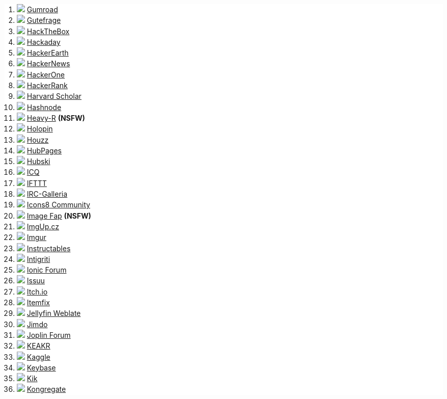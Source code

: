 1. ![](https://www.google.com/s2/favicons?domain=https://www.gumroad.com/) [Gumroad](https://www.gumroad.com/) 
1. ![](https://www.google.com/s2/favicons?domain=https://www.gutefrage.net/) [Gutefrage](https://www.gutefrage.net/) 
1. ![](https://www.google.com/s2/favicons?domain=https://forum.hackthebox.eu/) [HackTheBox](https://forum.hackthebox.eu/) 
1. ![](https://www.google.com/s2/favicons?domain=https://hackaday.io/) [Hackaday](https://hackaday.io/) 
1. ![](https://www.google.com/s2/favicons?domain=https://hackerearth.com/) [HackerEarth](https://hackerearth.com/) 
1. ![](https://www.google.com/s2/favicons?domain=https://news.ycombinator.com/) [HackerNews](https://news.ycombinator.com/) 
1. ![](https://www.google.com/s2/favicons?domain=https://hackerone.com/) [HackerOne](https://hackerone.com/) 
1. ![](https://www.google.com/s2/favicons?domain=https://hackerrank.com/) [HackerRank](https://hackerrank.com/) 
1. ![](https://www.google.com/s2/favicons?domain=https://scholar.harvard.edu/) [Harvard Scholar](https://scholar.harvard.edu/) 
1. ![](https://www.google.com/s2/favicons?domain=https://hashnode.com) [Hashnode](https://hashnode.com) 
1. ![](https://www.google.com/s2/favicons?domain=https://www.heavy-r.com/) [Heavy-R](https://www.heavy-r.com/) **(NSFW)**
1. ![](https://www.google.com/s2/favicons?domain=https://holopin.io) [Holopin](https://holopin.io) 
1. ![](https://www.google.com/s2/favicons?domain=https://houzz.com/) [Houzz](https://houzz.com/) 
1. ![](https://www.google.com/s2/favicons?domain=https://hubpages.com/) [HubPages](https://hubpages.com/) 
1. ![](https://www.google.com/s2/favicons?domain=https://hubski.com/) [Hubski](https://hubski.com/) 
1. ![](https://www.google.com/s2/favicons?domain=https://icq.com/) [ICQ](https://icq.com/) 
1. ![](https://www.google.com/s2/favicons?domain=https://www.ifttt.com/) [IFTTT](https://www.ifttt.com/) 
1. ![](https://www.google.com/s2/favicons?domain=https://irc-galleria.net/) [IRC-Galleria](https://irc-galleria.net/) 
1. ![](https://www.google.com/s2/favicons?domain=https://community.icons8.com/) [Icons8 Community](https://community.icons8.com/) 
1. ![](https://www.google.com/s2/favicons?domain=https://www.imagefap.com/) [Image Fap](https://www.imagefap.com/) **(NSFW)**
1. ![](https://www.google.com/s2/favicons?domain=https://imgup.cz/) [ImgUp.cz](https://imgup.cz/) 
1. ![](https://www.google.com/s2/favicons?domain=https://imgur.com/) [Imgur](https://imgur.com/) 
1. ![](https://www.google.com/s2/favicons?domain=https://www.instructables.com/) [Instructables](https://www.instructables.com/) 
1. ![](https://www.google.com/s2/favicons?domain=https://app.intigriti.com) [Intigriti](https://app.intigriti.com) 
1. ![](https://www.google.com/s2/favicons?domain=https://forum.ionicframework.com/) [Ionic Forum](https://forum.ionicframework.com/) 
1. ![](https://www.google.com/s2/favicons?domain=https://issuu.com/) [Issuu](https://issuu.com/) 
1. ![](https://www.google.com/s2/favicons?domain=https://itch.io/) [Itch.io](https://itch.io/) 
1. ![](https://www.google.com/s2/favicons?domain=https://www.itemfix.com/) [Itemfix](https://www.itemfix.com/) 
1. ![](https://www.google.com/s2/favicons?domain=https://translate.jellyfin.org/) [Jellyfin Weblate](https://translate.jellyfin.org/) 
1. ![](https://www.google.com/s2/favicons?domain=https://jimdosite.com/) [Jimdo](https://jimdosite.com/) 
1. ![](https://www.google.com/s2/favicons?domain=https://discourse.joplinapp.org/) [Joplin Forum](https://discourse.joplinapp.org/) 
1. ![](https://www.google.com/s2/favicons?domain=https://www.keakr.com/) [KEAKR](https://www.keakr.com/) 
1. ![](https://www.google.com/s2/favicons?domain=https://www.kaggle.com/) [Kaggle](https://www.kaggle.com/) 
1. ![](https://www.google.com/s2/favicons?domain=https://keybase.io/) [Keybase](https://keybase.io/) 
1. ![](https://www.google.com/s2/favicons?domain=http://kik.me/) [Kik](http://kik.me/) 
1. ![](https://www.google.com/s2/favicons?domain=https://www.kongregate.com/) [Kongregate](https://www.kongregate.com/) 
